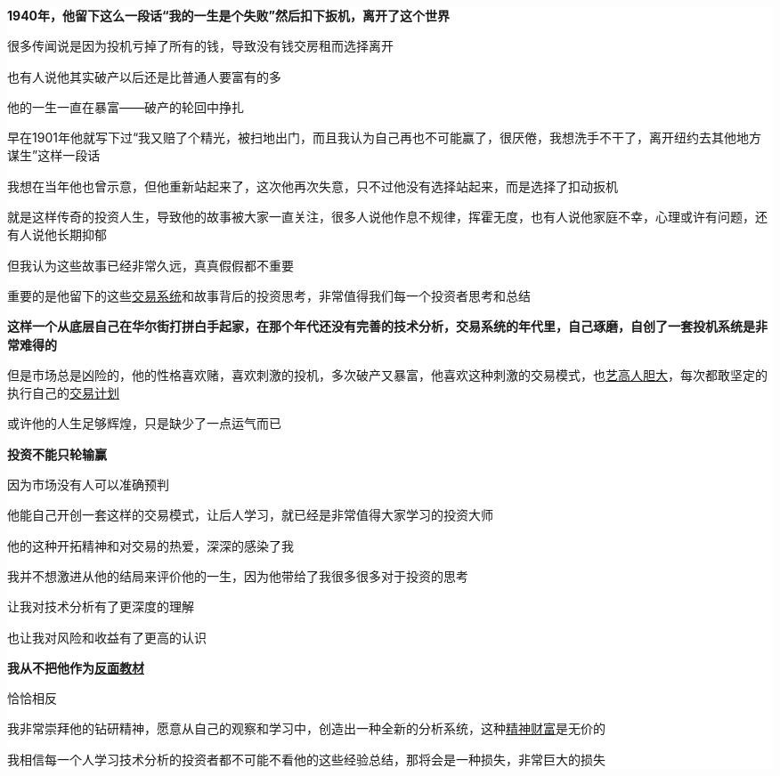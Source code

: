 
**1940年，他留下这么一段话“我的一生是个失败”然后扣下扳机，离开了这个世界**

很多传闻说是因为投机亏掉了所有的钱，导致没有钱交房租而选择离开

也有人说他其实破产以后还是比普通人要富有的多

他的一生一直在暴富——破产的轮回中挣扎

早在1901年他就写下过“我又赔了个精光，被扫地出门，而且我认为自己再也不可能赢了，很厌倦，我想洗手不干了，离开纽约去其他地方谋生”这样一段话

我想在当年他也曾示意，但他重新站起来了，这次他再次失意，只不过他没有选择站起来，而是选择了扣动扳机

就是这样传奇的投资人生，导致他的故事被大家一直关注，很多人说他作息不规律，挥霍无度，也有人说他家庭不幸，心理或许有问题，还有人说他长期抑郁

但我认为这些故事已经非常久远，真真假假都不重要

重要的是他留下的这些[交易系统](https://www.zhihu.com/search?q=%E4%BA%A4%E6%98%93%E7%B3%BB%E7%BB%9F&search_source=Entity&hybrid_search_source=Entity&hybrid_search_extra=%7B%22sourceType%22%3A%22answer%22%2C%22sourceId%22%3A2674333878%7D)和故事背后的投资思考，非常值得我们每一个投资者思考和总结

  

**这样一个从底层自己在华尔街打拼白手起家，在那个年代还没有完善的技术分析，交易系统的年代里，自己琢磨，自创了一套投机系统是非常难得的**

但是市场总是凶险的，他的性格喜欢赌，喜欢刺激的投机，多次破产又暴富，他喜欢这种刺激的交易模式，也[艺高人胆大](https://www.zhihu.com/search?q=%E8%89%BA%E9%AB%98%E4%BA%BA%E8%83%86%E5%A4%A7&search_source=Entity&hybrid_search_source=Entity&hybrid_search_extra=%7B%22sourceType%22%3A%22answer%22%2C%22sourceId%22%3A2674333878%7D)，每次都敢坚定的执行自己的[交易计划](https://www.zhihu.com/search?q=%E4%BA%A4%E6%98%93%E8%AE%A1%E5%88%92&search_source=Entity&hybrid_search_source=Entity&hybrid_search_extra=%7B%22sourceType%22%3A%22answer%22%2C%22sourceId%22%3A2674333878%7D)

或许他的人生足够辉煌，只是缺少了一点运气而已

  

**投资不能只轮输赢**

因为市场没有人可以准确预判

他能自己开创一套这样的交易模式，让后人学习，就已经是非常值得大家学习的投资大师

他的这种开拓精神和对交易的热爱，深深的感染了我

我并不想激进从他的结局来评价他的一生，因为他带给了我很多很多对于投资的思考

让我对技术分析有了更深度的理解

也让我对风险和收益有了更高的认识

  

**我从不把他作为[反面教材](https://www.zhihu.com/search?q=%E5%8F%8D%E9%9D%A2%E6%95%99%E6%9D%90&search_source=Entity&hybrid_search_source=Entity&hybrid_search_extra=%7B%22sourceType%22%3A%22answer%22%2C%22sourceId%22%3A2674333878%7D)**

恰恰相反

我非常崇拜他的钻研精神，愿意从自己的观察和学习中，创造出一种全新的分析系统，这种[精神财富](https://www.zhihu.com/search?q=%E7%B2%BE%E7%A5%9E%E8%B4%A2%E5%AF%8C&search_source=Entity&hybrid_search_source=Entity&hybrid_search_extra=%7B%22sourceType%22%3A%22answer%22%2C%22sourceId%22%3A2674333878%7D)是无价的

我相信每一个人学习技术分析的投资者都不可能不看他的这些经验总结，那将会是一种损失，非常巨大的损失

  

